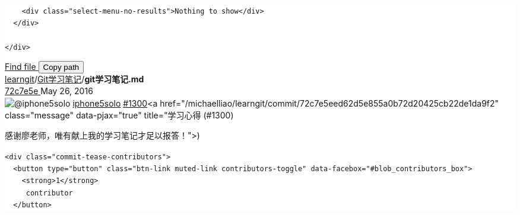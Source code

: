         <div class="select-menu-no-results">Nothing to show</div>
      </div>

    </div>
  </div>
</div>

  <div class="btn-group float-right">
    <a href="/michaelliao/learngit/find/master"
          class="js-pjax-capture-input btn btn-sm"
          data-pjax
          data-hotkey="t">
      Find file
    </a>
    <button aria-label="Copy file path to clipboard" class="js-zeroclipboard btn btn-sm zeroclipboard-button tooltipped tooltipped-s" data-copied-hint="Copied!" type="button">Copy path</button>
  </div>
  <div class="breadcrumb js-zeroclipboard-target">
    <span class="repo-root js-repo-root"><span class="js-path-segment"><a href="/michaelliao/learngit"><span>learngit</span></a></span></span><span class="separator">/</span><span class="js-path-segment"><a href="/michaelliao/learngit/tree/master/Git%E5%AD%A6%E4%B9%A0%E7%AC%94%E8%AE%B0"><span>Git学习笔记</span></a></span><span class="separator">/</span><strong class="final-path">git学习笔记.md</strong>
  </div>
</div>


  <div class="commit-tease">
      <span class="float-right">
        <a class="commit-tease-sha" href="/michaelliao/learngit/commit/72c7e5eed62d5e855a0b72d20425cb22de1da9f2" data-pjax>
          72c7e5e
        </a>
        <relative-time datetime="2016-05-26T03:44:15Z">May 26, 2016</relative-time>
      </span>
      <div>
        <img alt="@iphone5solo" class="avatar" height="20" src="https://avatars3.githubusercontent.com/u/13819507?v=3&amp;s=40" width="20" />
        <a href="/iphone5solo" class="user-mention" rel="contributor">iphone5solo</a>
          <a href="/michaelliao/learngit/commit/72c7e5eed62d5e855a0b72d20425cb22de1da9f2" class="message" data-pjax="true" title="学习心得 (#1300)

感谢廖老师，唯有献上我的学习笔记才足以报答！">学习心得 (</a><a href="https://github.com/michaelliao/learngit/pull/1300" class="issue-link js-issue-link" data-url="https://github.com/michaelliao/learngit/issues/1300" data-id="156785484" data-error-text="Failed to load issue title" data-permission-text="Issue title is private">#1300</a><a href="/michaelliao/learngit/commit/72c7e5eed62d5e855a0b72d20425cb22de1da9f2" class="message" data-pjax="true" title="学习心得 (#1300)

感谢廖老师，唯有献上我的学习笔记才足以报答！">)</a>
      </div>

    <div class="commit-tease-contributors">
      <button type="button" class="btn-link muted-link contributors-toggle" data-facebox="#blob_contributors_box">
        <strong>1</strong>
         contributor
      </button>
      